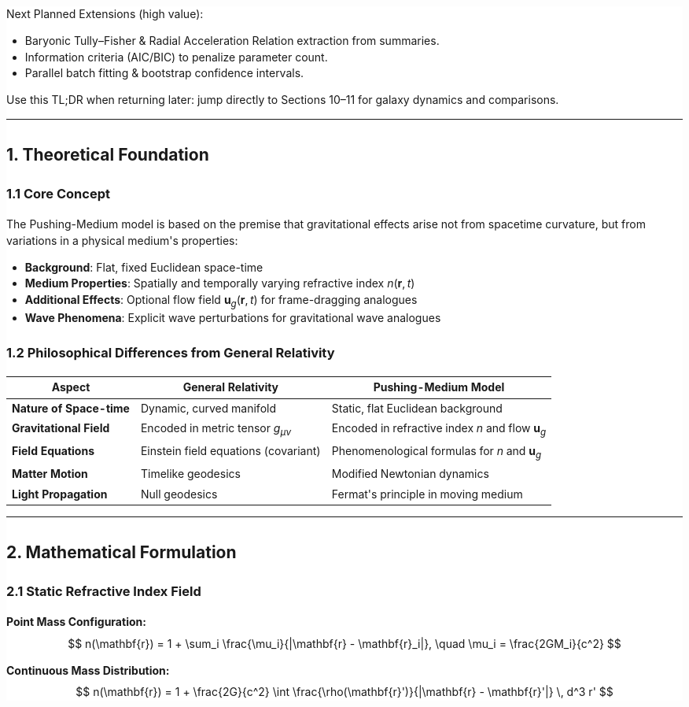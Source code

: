 Next Planned Extensions (high value):
- Baryonic Tully–Fisher & Radial Acceleration Relation extraction from summaries.
- Information criteria (AIC/BIC) to penalize parameter count.
- Parallel batch fitting & bootstrap confidence intervals.

Use this TL;DR when returning later: jump directly to Sections 10–11 for galaxy dynamics and comparisons.

---

## 1. Theoretical Foundation

### 1.1 Core Concept

The Pushing-Medium model is based on the premise that gravitational effects arise not from spacetime curvature, but from variations in a physical medium's properties:

- **Background**: Flat, fixed Euclidean space-time
- **Medium Properties**: Spatially and temporally varying refractive index $n(\mathbf{r}, t)$
- **Additional Effects**: Optional flow field $\mathbf{u}_g(\mathbf{r}, t)$ for frame-dragging analogues
- **Wave Phenomena**: Explicit wave perturbations for gravitational wave analogues

### 1.2 Philosophical Differences from General Relativity

| Aspect | General Relativity | Pushing-Medium Model |
|--------|-------------------|---------------------|
| **Nature of Space-time** | Dynamic, curved manifold | Static, flat Euclidean background |
| **Gravitational Field** | Encoded in metric tensor $g_{\mu\nu}$ | Encoded in refractive index $n$ and flow $\mathbf{u}_g$ |
| **Field Equations** | Einstein field equations (covariant) | Phenomenological formulas for $n$ and $\mathbf{u}_g$ |
| **Matter Motion** | Timelike geodesics | Modified Newtonian dynamics |
| **Light Propagation** | Null geodesics | Fermat's principle in moving medium |

---

## 2. Mathematical Formulation

### 2.1 Static Refractive Index Field

**Point Mass Configuration:**
$$
n(\mathbf{r}) = 1 + \sum_i \frac{\mu_i}{|\mathbf{r} - \mathbf{r}_i|}, \quad \mu_i = \frac{2GM_i}{c^2}
$$

**Continuous Mass Distribution:**
$$
n(\mathbf{r}) = 1 + \frac{2G}{c^2} \int \frac{\rho(\mathbf{r}')}{|\mathbf{r} - \mathbf{r}'|} \, d^3 r'
$$
